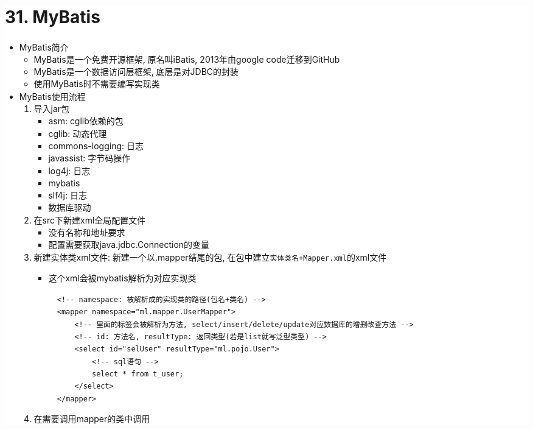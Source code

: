 # 31. MyBatis
- MyBatis简介
	- MyBatis是一个免费开源框架, 原名叫iBatis, 2013年由google code迁移到GitHub
	- MyBatis是一个数据访问层框架, 底层是对JDBC的封装
	- 使用MyBatis时不需要编写实现类
- MyBatis使用流程
	1. 导入jar包
		- asm: cglib依赖的包
		- cglib: 动态代理
		- commons-logging: 日志
		- javassist: 字节码操作
		- log4j: 日志
		- mybatis
		- slf4j: 日志
		- 数据库驱动
	2. 在src下新建xml全局配置文件
		- 没有名称和地址要求
		- 配置需要获取java.jdbc.Connection的变量
				<configuration>
					<!-- default属性表示默认选择的environment, 值就是environment的id -->
					<environments default="default">
						<!-- 可以有多个environment节点, 表示可以使用的数据库连接 -->
						<environment id="default">
							<!-- 使用原生JDBC事务 -->
							<transactionManager type="JDBC"></transactionManager>
							<dataSource type="POOLED">
								<property name="driver" value="com.mysql.cj.jdbc.Driver" />
								<property name="url" value="jdbc:mysql://localhost:3306/..." />
								<property name="username" value="root" />
								<property name="password" value="..." />
							</dataSource>
						</environment>
					</environments>
					<mappers>
						<!-- 可以有多个mapper, 一个mapper对应一个实体类xml文件 -->
						<!-- resource: 实体类xml文件路径, 注意是文件路径(通常使用相对路径, 相对的是全局配置文件本身) -->
						<mapper resource="ml/mapper/UserMapper.xml" />
					</mappers>
				</configuration>
	3. 新建实体类xml文件: 新建一个以.mapper结尾的包, 在包中建立`实体类名+Mapper.xml`的xml文件
		- 这个xml会被mybatis解析为对应实现类

				<!-- namespace: 被解析成的实现类的路径(包名+类名) -->
				<mapper namespace="ml.mapper.UserMapper">
					<!-- 里面的标签会被解析为方法, select/insert/delete/update对应数据库的增删改查方法 -->
					<!-- id: 方法名, resultType: 返回类型(若是list就写泛型类型) -->
					<select id="selUser" resultType="ml.pojo.User">
						<!-- sql语句 -->
						select * from t_user;
					</select>
				</mapper>
	4. 在需要调用mapper的类中调用
